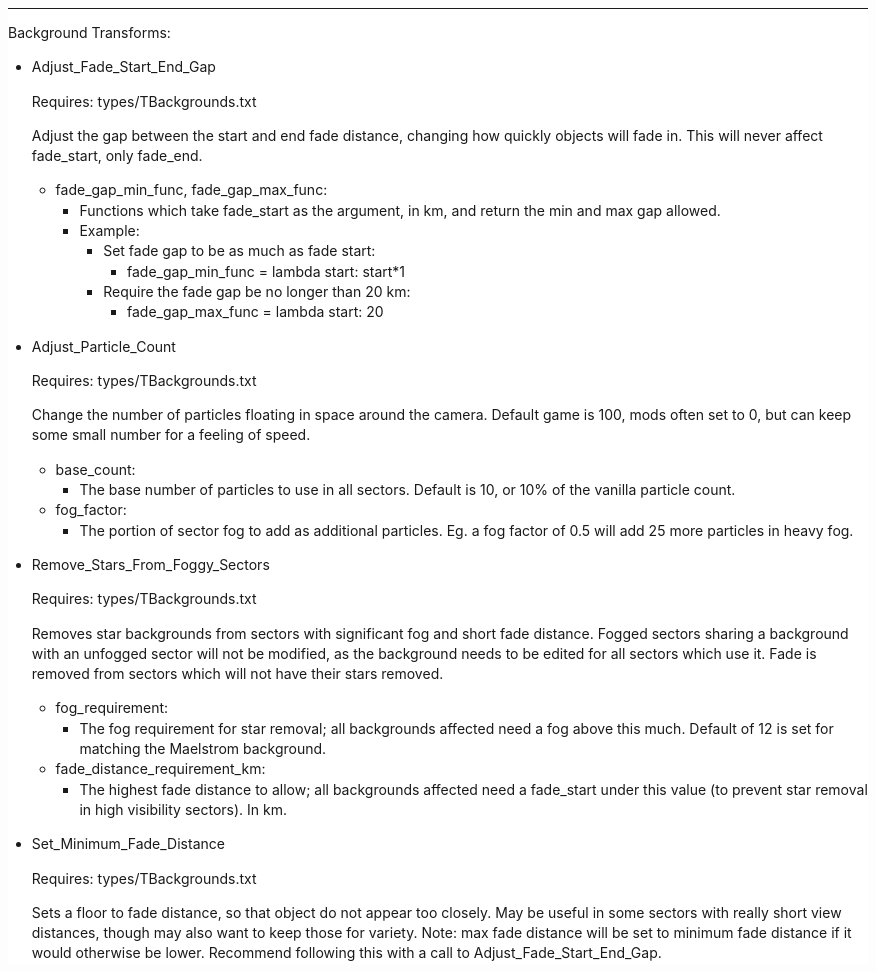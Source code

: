 

***

Background Transforms:

 * Adjust_Fade_Start_End_Gap

    Requires: types/TBackgrounds.txt

      Adjust the gap between the start and end fade distance, changing how quickly objects will fade in. This will never affect fade_start, only fade_end.
  
      * fade_gap_min_func, fade_gap_max_func:
        - Functions which take fade_start as the argument, in km, and return the min and max gap allowed.
        - Example: 
          - Set fade gap to be as much as fade start:
            - fade_gap_min_func = lambda start: start*1
          - Require the fade gap be no longer than 20 km:
            - fade_gap_max_func = lambda start: 20
      

 * Adjust_Particle_Count

    Requires: types/TBackgrounds.txt

      Change the number of particles floating in space around the camera. Default game is 100, mods often set to 0, but can keep some small number for a feeling of speed.
  
      * base_count:
        - The base number of particles to use in all sectors. Default is 10, or 10% of the vanilla particle count.
      * fog_factor:
        - The portion of sector fog to add as additional particles. Eg. a fog factor of 0.5 will add 25 more particles in heavy fog.
      

 * Remove_Stars_From_Foggy_Sectors

    Requires: types/TBackgrounds.txt

      Removes star backgrounds from sectors with significant fog and short fade distance. Fogged sectors sharing a background with an unfogged sector will not be modified, as the background needs to be edited for all sectors which use it. Fade is removed from sectors which will not have their stars removed.
      
      * fog_requirement:
        - The fog requirement for star removal; all backgrounds affected need a fog above this much. Default of 12 is set for matching the Maelstrom background.
      * fade_distance_requirement_km:
        - The highest fade distance to allow; all backgrounds affected need a fade_start under this value (to prevent star removal in high visibility sectors). In km.
      

 * Set_Minimum_Fade_Distance

    Requires: types/TBackgrounds.txt

      Sets a floor to fade distance, so that object do not appear too closely. May be useful in some sectors with really short view distances, though may also want to keep those for variety. Note: max fade distance will be set to minimum fade distance if it would otherwise be lower. Recommend following this with a call to Adjust_Fade_Start_End_Gap.
  